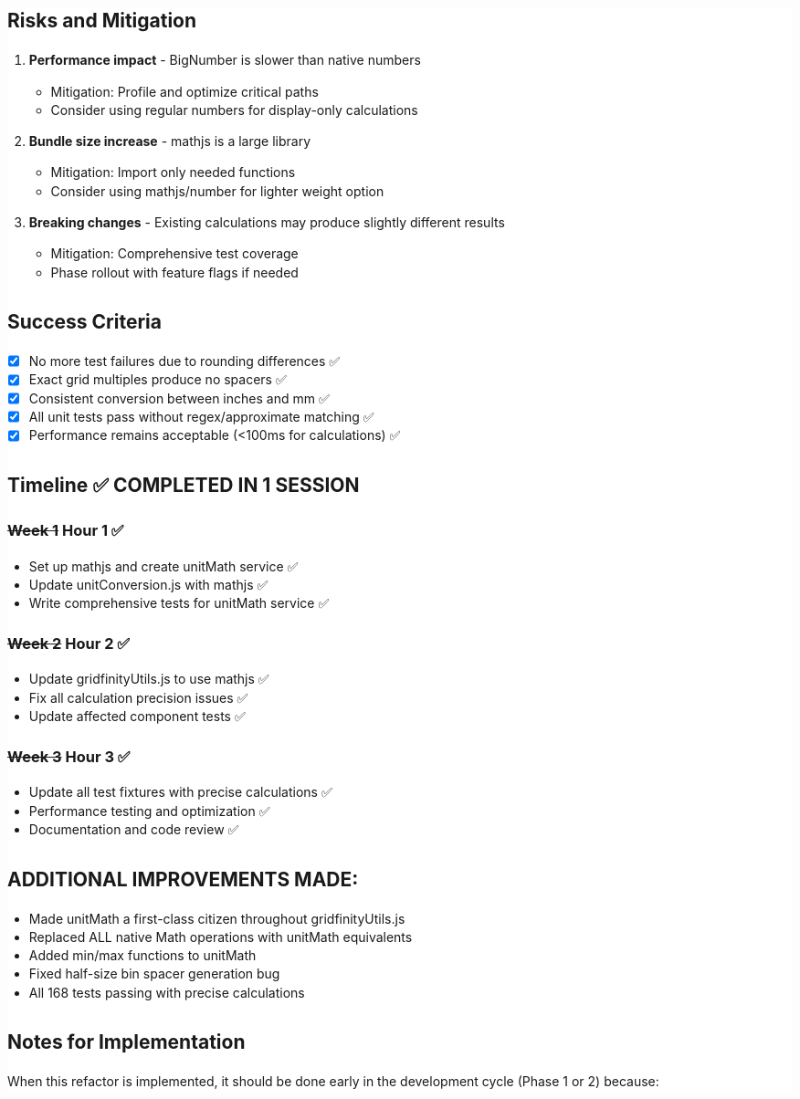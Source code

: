 ## Risks and Mitigation

1. **Performance impact** - BigNumber is slower than native numbers
   - Mitigation: Profile and optimize critical paths
   - Consider using regular numbers for display-only calculations

2. **Bundle size increase** - mathjs is a large library
   - Mitigation: Import only needed functions
   - Consider using mathjs/number for lighter weight option

3. **Breaking changes** - Existing calculations may produce slightly different results
   - Mitigation: Comprehensive test coverage
   - Phase rollout with feature flags if needed

## Success Criteria

- [x] No more test failures due to rounding differences ✅
- [x] Exact grid multiples produce no spacers ✅
- [x] Consistent conversion between inches and mm ✅
- [x] All unit tests pass without regex/approximate matching ✅
- [x] Performance remains acceptable (<100ms for calculations) ✅

## Timeline ✅ COMPLETED IN 1 SESSION

### ~~Week 1~~ Hour 1 ✅
- Set up mathjs and create unitMath service ✅
- Update unitConversion.js with mathjs ✅
- Write comprehensive tests for unitMath service ✅

### ~~Week 2~~ Hour 2 ✅
- Update gridfinityUtils.js to use mathjs ✅
- Fix all calculation precision issues ✅
- Update affected component tests ✅

### ~~Week 3~~ Hour 3 ✅
- Update all test fixtures with precise calculations ✅
- Performance testing and optimization ✅
- Documentation and code review ✅

## ADDITIONAL IMPROVEMENTS MADE:
- Made unitMath a first-class citizen throughout gridfinityUtils.js
- Replaced ALL native Math operations with unitMath equivalents
- Added min/max functions to unitMath
- Fixed half-size bin spacer generation bug
- All 168 tests passing with precise calculations

## Notes for Implementation

When this refactor is implemented, it should be done early in the development cycle (Phase 1 or 2) because:
